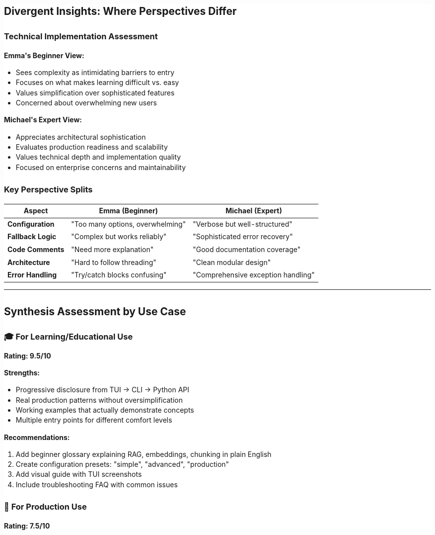
## Divergent Insights: Where Perspectives Differ

### Technical Implementation Assessment

**Emma's Beginner View:**
- Sees complexity as intimidating barriers to entry
- Focuses on what makes learning difficult vs. easy
- Values simplification over sophisticated features
- Concerned about overwhelming new users

**Michael's Expert View:**
- Appreciates architectural sophistication  
- Evaluates production readiness and scalability
- Values technical depth and implementation quality
- Focused on enterprise concerns and maintainability

### Key Perspective Splits

| Aspect | Emma (Beginner) | Michael (Expert) |
|--------|----------------|------------------|
| **Configuration** | "Too many options, overwhelming" | "Verbose but well-structured" |
| **Fallback Logic** | "Complex but works reliably" | "Sophisticated error recovery" |
| **Code Comments** | "Need more explanation" | "Good documentation coverage" |
| **Architecture** | "Hard to follow threading" | "Clean modular design" |
| **Error Handling** | "Try/catch blocks confusing" | "Comprehensive exception handling" |

---

## Synthesis Assessment by Use Case

### 🎓 **For Learning/Educational Use**
**Rating: 9.5/10**

**Strengths:**
- Progressive disclosure from TUI → CLI → Python API
- Real production patterns without oversimplification
- Working examples that actually demonstrate concepts
- Multiple entry points for different comfort levels

**Recommendations:**
1. Add beginner glossary explaining RAG, embeddings, chunking in plain English
2. Create configuration presets: "simple", "advanced", "production"
3. Add visual guide with TUI screenshots
4. Include troubleshooting FAQ with common issues

### 🏢 **For Production Use**
**Rating: 7.5/10**
